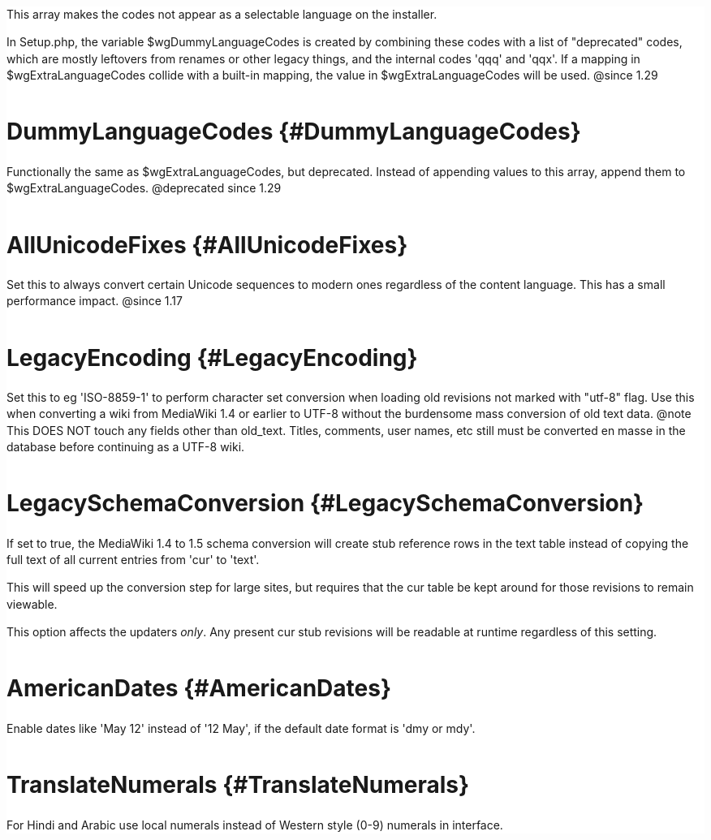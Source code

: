 This array makes the codes not appear as a selectable language on the
installer.

In Setup.php, the variable $wgDummyLanguageCodes is created by combining
these codes with a list of "deprecated" codes, which are mostly leftovers
from renames or other legacy things, and the internal codes 'qqq' and 'qqx'.
If a mapping in $wgExtraLanguageCodes collide with a built-in mapping, the
value in $wgExtraLanguageCodes will be used.
@since 1.29

# DummyLanguageCodes {#DummyLanguageCodes}
Functionally the same as $wgExtraLanguageCodes, but deprecated. Instead of
appending values to this array, append them to $wgExtraLanguageCodes.
@deprecated since 1.29

# AllUnicodeFixes {#AllUnicodeFixes}
Set this to always convert certain Unicode sequences to modern ones
regardless of the content language. This has a small performance
impact.
@since 1.17

# LegacyEncoding {#LegacyEncoding}
Set this to eg 'ISO-8859-1' to perform character set conversion when
loading old revisions not marked with "utf-8" flag. Use this when
converting a wiki from MediaWiki 1.4 or earlier to UTF-8 without the
burdensome mass conversion of old text data.
@note This DOES NOT touch any fields other than old_text. Titles, comments,
user names, etc still must be converted en masse in the database before
continuing as a UTF-8 wiki.

# LegacySchemaConversion {#LegacySchemaConversion}
If set to true, the MediaWiki 1.4 to 1.5 schema conversion will
create stub reference rows in the text table instead of copying
the full text of all current entries from 'cur' to 'text'.

This will speed up the conversion step for large sites, but
requires that the cur table be kept around for those revisions
to remain viewable.

This option affects the updaters *only*. Any present cur stub
revisions will be readable at runtime regardless of this setting.

# AmericanDates {#AmericanDates}
Enable dates like 'May 12' instead of '12 May', if the default date format
is 'dmy or mdy'.

# TranslateNumerals {#TranslateNumerals}
For Hindi and Arabic use local numerals instead of Western style (0-9)
numerals in interface.
